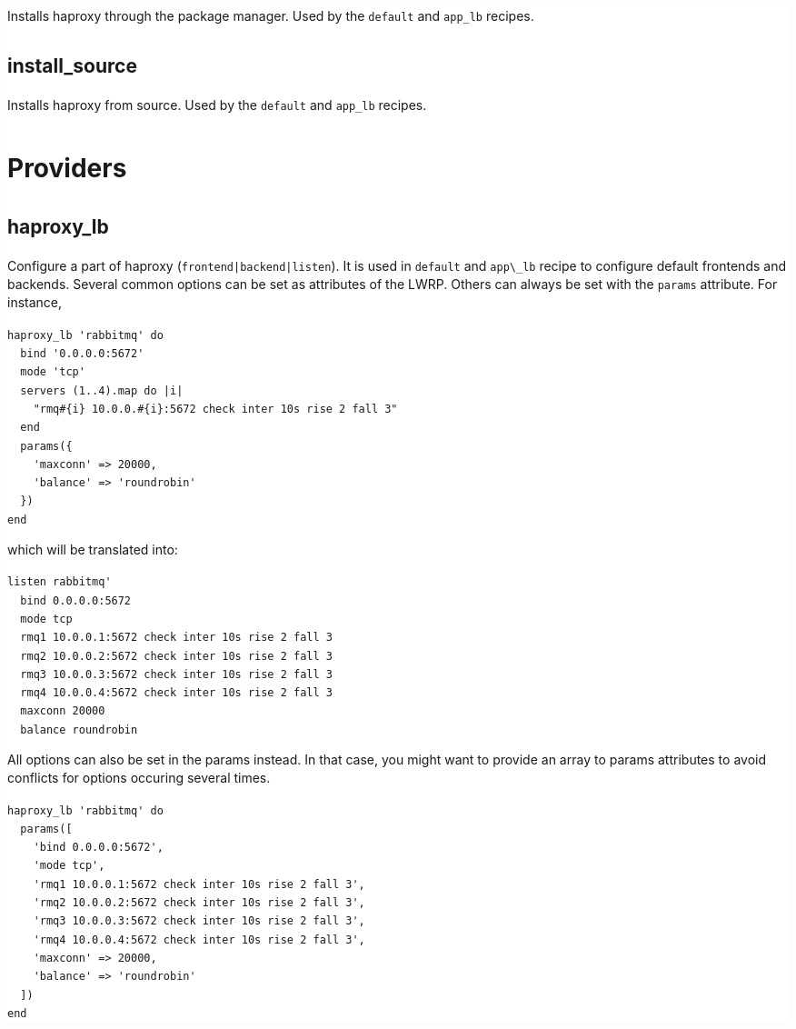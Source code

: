 Installs haproxy through the package manager. Used by the `default`
and `app_lb` recipes.

## install\_source

Installs haproxy from source. Used by the `default` and `app_lb`
recipes.

Providers
=========

## haproxy\_lb

Configure a part of haproxy (`frontend|backend|listen`).
It is used in `default` and `app\_lb` recipe to configure default frontends
and backends.
Several common options can be set as attributes of the LWRP.
Others can always be set with the `params` attribute. For instance,

    haproxy_lb 'rabbitmq' do
      bind '0.0.0.0:5672'
      mode 'tcp'
      servers (1..4).map do |i|
        "rmq#{i} 10.0.0.#{i}:5672 check inter 10s rise 2 fall 3"
      end
      params({
        'maxconn' => 20000,
        'balance' => 'roundrobin'
      })
    end

which will be translated into:

    listen rabbitmq'
      bind 0.0.0.0:5672
      mode tcp
      rmq1 10.0.0.1:5672 check inter 10s rise 2 fall 3
      rmq2 10.0.0.2:5672 check inter 10s rise 2 fall 3
      rmq3 10.0.0.3:5672 check inter 10s rise 2 fall 3
      rmq4 10.0.0.4:5672 check inter 10s rise 2 fall 3
      maxconn 20000
      balance roundrobin
     


All options can also be set in the params instead. In that case, you might want 
to provide an array to params attributes to avoid conflicts for options 
occuring several times.

    haproxy_lb 'rabbitmq' do
      params([
        'bind 0.0.0.0:5672',
        'mode tcp',
        'rmq1 10.0.0.1:5672 check inter 10s rise 2 fall 3',
        'rmq2 10.0.0.2:5672 check inter 10s rise 2 fall 3',
        'rmq3 10.0.0.3:5672 check inter 10s rise 2 fall 3',
        'rmq4 10.0.0.4:5672 check inter 10s rise 2 fall 3',
        'maxconn' => 20000,
        'balance' => 'roundrobin'
      ])
    end
